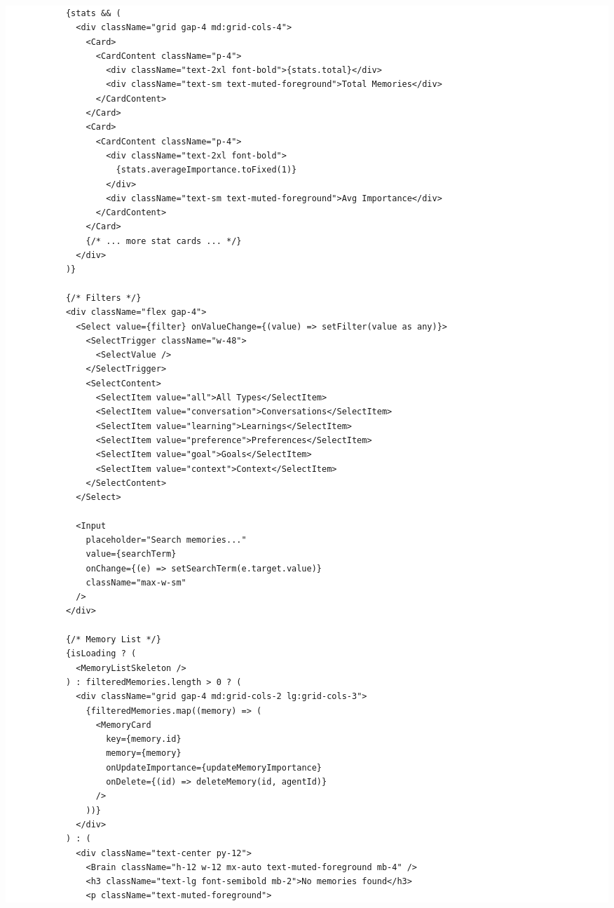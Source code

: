 ```
            {stats && (
              <div className="grid gap-4 md:grid-cols-4">
                <Card>
                  <CardContent className="p-4">
                    <div className="text-2xl font-bold">{stats.total}</div>
                    <div className="text-sm text-muted-foreground">Total Memories</div>
                  </CardContent>
                </Card>
                <Card>
                  <CardContent className="p-4">
                    <div className="text-2xl font-bold">
                      {stats.averageImportance.toFixed(1)}
                    </div>
                    <div className="text-sm text-muted-foreground">Avg Importance</div>
                  </CardContent>
                </Card>
                {/* ... more stat cards ... */}
              </div>
            )}
            
            {/* Filters */}
            <div className="flex gap-4">
              <Select value={filter} onValueChange={(value) => setFilter(value as any)}>
                <SelectTrigger className="w-48">
                  <SelectValue />
                </SelectTrigger>
                <SelectContent>
                  <SelectItem value="all">All Types</SelectItem>
                  <SelectItem value="conversation">Conversations</SelectItem>
                  <SelectItem value="learning">Learnings</SelectItem>
                  <SelectItem value="preference">Preferences</SelectItem>
                  <SelectItem value="goal">Goals</SelectItem>
                  <SelectItem value="context">Context</SelectItem>
                </SelectContent>
              </Select>
              
              <Input
                placeholder="Search memories..."
                value={searchTerm}
                onChange={(e) => setSearchTerm(e.target.value)}
                className="max-w-sm"
              />
            </div>
            
            {/* Memory List */}
            {isLoading ? (
              <MemoryListSkeleton />
            ) : filteredMemories.length > 0 ? (
              <div className="grid gap-4 md:grid-cols-2 lg:grid-cols-3">
                {filteredMemories.map((memory) => (
                  <MemoryCard
                    key={memory.id}
                    memory={memory}
                    onUpdateImportance={updateMemoryImportance}
                    onDelete={(id) => deleteMemory(id, agentId)}
                  />
                ))}
              </div>
            ) : (
              <div className="text-center py-12">
                <Brain className="h-12 w-12 mx-auto text-muted-foreground mb-4" />
                <h3 className="text-lg font-semibold mb-2">No memories found</h3>
                <p className="text-muted-foreground">
```
